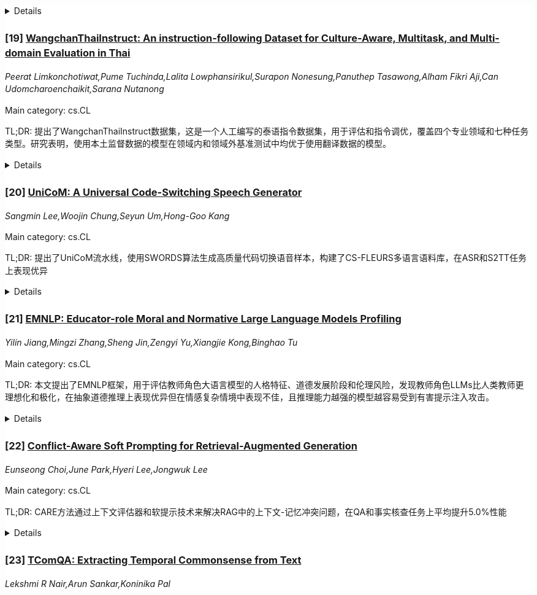 
<details><summary>Details</summary></details>


### [19] [WangchanThaiInstruct: An instruction-following Dataset for Culture-Aware, Multitask, and Multi-domain Evaluation in Thai](https://arxiv.org/abs/2508.15239)
*Peerat Limkonchotiwat,Pume Tuchinda,Lalita Lowphansirikul,Surapon Nonesung,Panuthep Tasawong,Alham Fikri Aji,Can Udomcharoenchaikit,Sarana Nutanong*

Main category: cs.CL

TL;DR: 提出了WangchanThaiInstruct数据集，这是一个人工编写的泰语指令数据集，用于评估和指令调优，覆盖四个专业领域和七种任务类型。研究表明，使用本土监督数据的模型在领域内和领域外基准测试中均优于使用翻译数据的模型。


<details><summary>Details</summary></details>


### [20] [UniCoM: A Universal Code-Switching Speech Generator](https://arxiv.org/abs/2508.15244)
*Sangmin Lee,Woojin Chung,Seyun Um,Hong-Goo Kang*

Main category: cs.CL

TL;DR: 提出了UniCoM流水线，使用SWORDS算法生成高质量代码切换语音样本，构建了CS-FLEURS多语言语料库，在ASR和S2TT任务上表现优异


<details><summary>Details</summary></details>


### [21] [EMNLP: Educator-role Moral and Normative Large Language Models Profiling](https://arxiv.org/abs/2508.15250)
*Yilin Jiang,Mingzi Zhang,Sheng Jin,Zengyi Yu,Xiangjie Kong,Binghao Tu*

Main category: cs.CL

TL;DR: 本文提出了EMNLP框架，用于评估教师角色大语言模型的人格特征、道德发展阶段和伦理风险，发现教师角色LLMs比人类教师更理想化和极化，在抽象道德推理上表现优异但在情感复杂情境中表现不佳，且推理能力越强的模型越容易受到有害提示注入攻击。


<details><summary>Details</summary></details>


### [22] [Conflict-Aware Soft Prompting for Retrieval-Augmented Generation](https://arxiv.org/abs/2508.15253)
*Eunseong Choi,June Park,Hyeri Lee,Jongwuk Lee*

Main category: cs.CL

TL;DR: CARE方法通过上下文评估器和软提示技术来解决RAG中的上下文-记忆冲突问题，在QA和事实核查任务上平均提升5.0%性能


<details><summary>Details</summary></details>


### [23] [TComQA: Extracting Temporal Commonsense from Text](https://arxiv.org/abs/2508.15274)
*Lekshmi R Nair,Arun Sankar,Koninika Pal*
